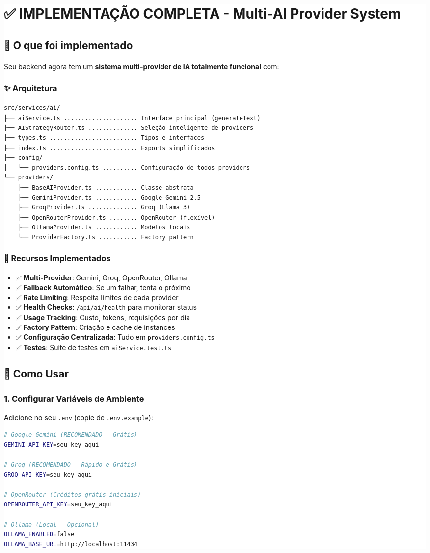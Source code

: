 # ✅ IMPLEMENTAÇÃO COMPLETA - Multi-AI Provider System

## 🎉 O que foi implementado

Seu backend agora tem um **sistema multi-provider de IA totalmente funcional** com:

### ✨ Arquitetura

```
src/services/ai/
├── aiService.ts ..................... Interface principal (generateText)
├── AIStrategyRouter.ts .............. Seleção inteligente de providers
├── types.ts ......................... Tipos e interfaces
├── index.ts ......................... Exports simplificados
├── config/
│   └── providers.config.ts .......... Configuração de todos providers
└── providers/
    ├── BaseAIProvider.ts ............ Classe abstrata
    ├── GeminiProvider.ts ............ Google Gemini 2.5
    ├── GroqProvider.ts .............. Groq (Llama 3)
    ├── OpenRouterProvider.ts ........ OpenRouter (flexível)
    ├── OllamaProvider.ts ............ Modelos locais
    └── ProviderFactory.ts ........... Factory pattern
```

### 🚀 Recursos Implementados

- ✅ **Multi-Provider**: Gemini, Groq, OpenRouter, Ollama
- ✅ **Fallback Automático**: Se um falhar, tenta o próximo
- ✅ **Rate Limiting**: Respeita limites de cada provider
- ✅ **Health Checks**: `/api/ai/health` para monitorar status
- ✅ **Usage Tracking**: Custo, tokens, requisições por dia
- ✅ **Factory Pattern**: Criação e cache de instances
- ✅ **Configuração Centralizada**: Tudo em `providers.config.ts`
- ✅ **Testes**: Suite de testes em `aiService.test.ts`

## 🔧 Como Usar

### 1. Configurar Variáveis de Ambiente

Adicione no seu `.env` (copie de `.env.example`):

```bash
# Google Gemini (RECOMENDADO - Grátis)
GEMINI_API_KEY=seu_key_aqui

# Groq (RECOMENDADO - Rápido e Grátis)
GROQ_API_KEY=seu_key_aqui

# OpenRouter (Créditos grátis iniciais)
OPENROUTER_API_KEY=seu_key_aqui

# Ollama (Local - Opcional)
OLLAMA_ENABLED=false
OLLAMA_BASE_URL=http://localhost:11434
```

